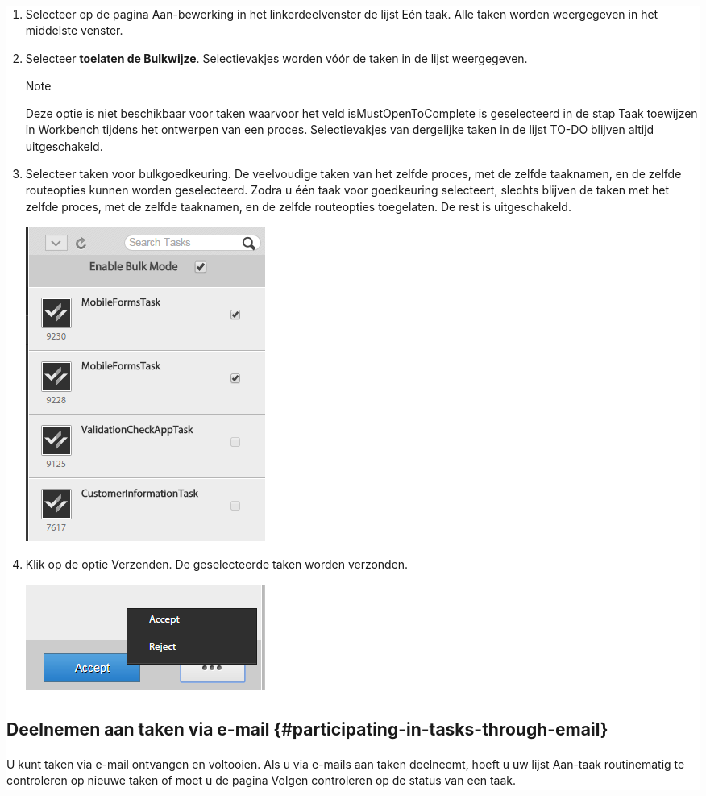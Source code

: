1. Selecteer op de pagina Aan-bewerking in het linkerdeelvenster de lijst Eén taak. Alle taken worden weergegeven in het middelste venster.
1. Selecteer **toelaten de Bulkwijze**. Selectievakjes worden vóór de taken in de lijst weergegeven.

   >[!NOTE]
   >
   >Deze optie is niet beschikbaar voor taken waarvoor het veld isMustOpenToComplete is geselecteerd in de stap Taak toewijzen in Workbench tijdens het ontwerpen van een proces. Selectievakjes van dergelijke taken in de lijst TO-DO blijven altijd uitgeschakeld.

1. Selecteer taken voor bulkgoedkeuring. De veelvoudige taken van het zelfde proces, met de zelfde taaknamen, en de zelfde routeopties kunnen worden geselecteerd. Zodra u één taak voor goedkeuring selecteert, slechts blijven de taken met het zelfde proces, met de zelfde taaknamen, en de zelfde routeopties toegelaten. De rest is uitgeschakeld.

   ![ 1_bulkapproval ](assets/1_bulkapproval.png)

1. Klik op de optie Verzenden. De geselecteerde taken worden verzonden.

   ![ bulkapproval ](assets/bulkapproval.png)

## Deelnemen aan taken via e-mail {#participating-in-tasks-through-email}

U kunt taken via e-mail ontvangen en voltooien. Als u via e-mails aan taken deelneemt, hoeft u uw lijst Aan-taak routinematig te controleren op nieuwe taken of moet u de pagina Volgen controleren op de status van een taak.
